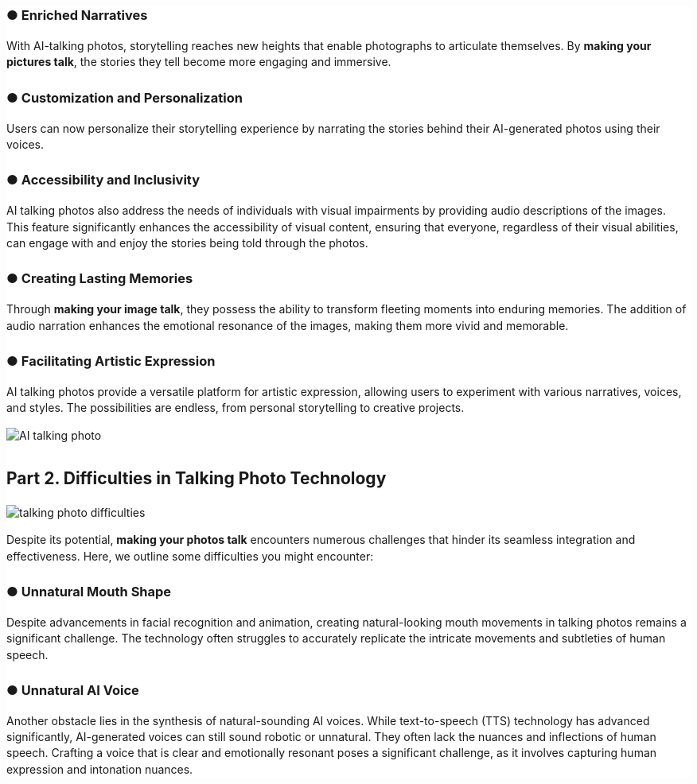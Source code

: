 ### ● **Enriched Narratives**

With AI-talking photos, storytelling reaches new heights that enable photographs to articulate themselves. By **making your pictures talk**, the stories they tell become more engaging and immersive.

### ● **Customization and Personalization**

Users can now personalize their storytelling experience by narrating the stories behind their AI-generated photos using their voices.

### ● **Accessibility and Inclusivity**

AI talking photos also address the needs of individuals with visual impairments by providing audio descriptions of the images. This feature significantly enhances the accessibility of visual content, ensuring that everyone, regardless of their visual abilities, can engage with and enjoy the stories being told through the photos.

### ● **Creating Lasting Memories**

Through **making your image talk**, they possess the ability to transform fleeting moments into enduring memories. The addition of audio narration enhances the emotional resonance of the images, making them more vivid and memorable.

### ● **Facilitating Artistic Expression**

AI talking photos provide a versatile platform for artistic expression, allowing users to experiment with various narratives, voices, and styles. The possibilities are endless, from personal storytelling to creative projects.

![AI talking photo](https://images.wondershare.com/virbo/article/2024/02/how-to-make-a-picture-speak-02.jpg)

## Part 2\. Difficulties in Talking Photo Technology

![talking photo difficulties](https://images.wondershare.com/virbo/article/2024/02/how-to-make-a-picture-speak-03.jpg)

Despite its potential, **making your photos talk** encounters numerous challenges that hinder its seamless integration and effectiveness. Here, we outline some difficulties you might encounter:

### ● **Unnatural Mouth Shape**

Despite advancements in facial recognition and animation, creating natural-looking mouth movements in talking photos remains a significant challenge. The technology often struggles to accurately replicate the intricate movements and subtleties of human speech.

### ● **Unnatural AI Voice**

Another obstacle lies in the synthesis of natural-sounding AI voices. While text-to-speech (TTS) technology has advanced significantly, AI-generated voices can still sound robotic or unnatural. They often lack the nuances and inflections of human speech. Crafting a voice that is clear and emotionally resonant poses a significant challenge, as it involves capturing human expression and intonation nuances.
